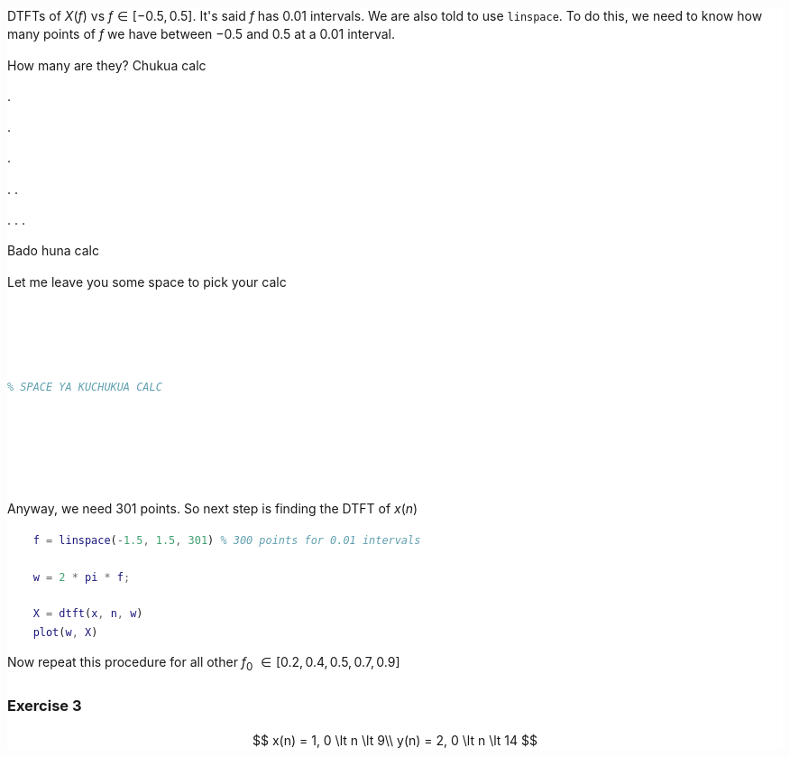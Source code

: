 
DTFTs of $X(f) \text{ vs } f \in [-0.5, 0.5]$. It's said $f$ has $0.01$ intervals. We are also told to use `linspace`. To do this, we need to know how many points of $f$ we have between $-0.5$ and $0.5$ at a $0.01$ interval.


How many are they? Chukua calc

.

.

.

.
.

.
.
.


Bado huna calc

Let me leave you some space to pick your calc

```matlab




% SPACE YA KUCHUKUA CALC







```

Anyway, we need $301$ points. So next step is finding the DTFT of $x(n)$

```matlab
    f = linspace(-1.5, 1.5, 301) % 300 points for 0.01 intervals

    w = 2 * pi * f;

    X = dtft(x, n, w)
    plot(w, X)
```

Now repeat this procedure for all other $f_0$ $\in [0.2, 0.4, 0.5, 0.7, 0.9]$


### Exercise 3
$$
 x(n) = 1, 0 \lt n \lt 9\\
 y(n) = 2, 0 \lt n \lt 14
$$
